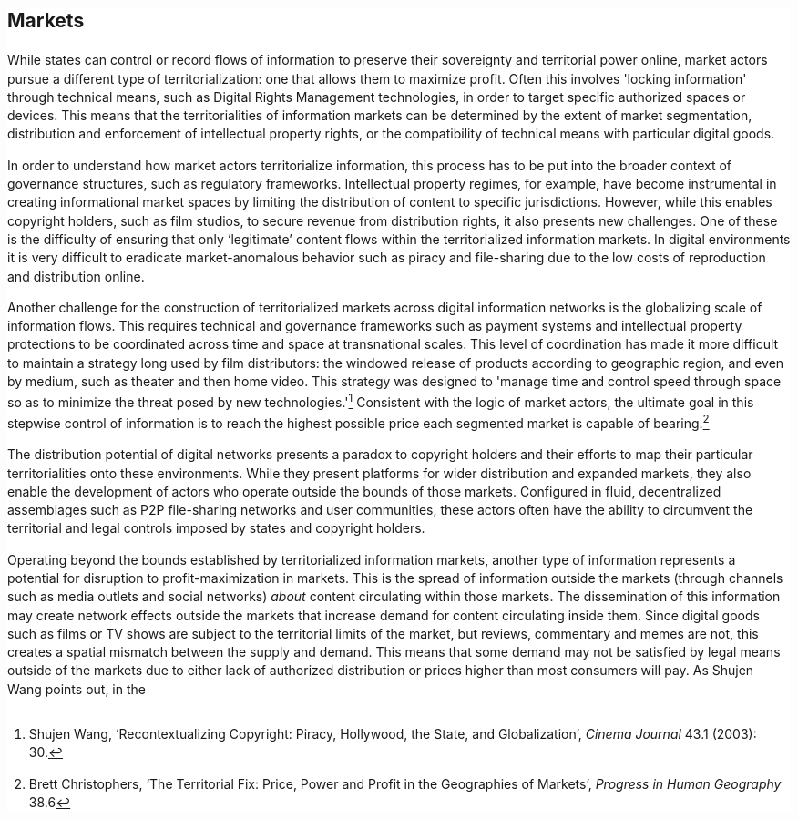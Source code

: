 
## Markets

While states can control or record flows of information to preserve
their sovereignty and territorial power online, market actors pursue a
different type of territorialization: one that allows them to maximize
profit. Often this involves 'locking information' through technical
means, such as Digital Rights Management technologies, in order to
target specific authorized spaces or devices. This means that the
territorialities of information markets can be determined by the extent
of market segmentation, distribution and enforcement of intellectual
property rights, or the compatibility of technical means with particular
digital goods.

In order to understand how market actors territorialize information,
this process has to be put into the broader context of governance
structures, such as regulatory frameworks. Intellectual property
regimes, for example, have become instrumental in creating informational
market spaces by limiting the distribution of content to specific
jurisdictions. However, while this enables copyright holders, such as
film studios, to secure revenue from distribution rights, it also
presents new challenges. One of these is the difficulty of ensuring that
only ‘legitimate’ content flows within the territorialized information
markets. In digital environments it is very difficult to eradicate
market-anomalous behavior such as piracy and file-sharing due to the low
costs of reproduction and distribution online.

Another challenge for the construction of territorialized markets across
digital information networks is the globalizing scale of information
flows. This requires technical and governance frameworks such as payment
systems and intellectual property protections to be coordinated across
time and space at transnational scales. This level of coordination has
made it more difficult to maintain a strategy long used by film
distributors: the windowed release of products according to geographic
region, and even by medium, such as theater and then home video. This
strategy was designed to 'manage time and control speed through space so
as to minimize the threat posed by new technologies.'[^03AshrafandAlvarezLeonLogicsandterritorialities_20] Consistent
with the logic of market actors, the ultimate goal in this stepwise
control of information is to reach the highest possible price each
segmented market is capable of bearing.[^03AshrafandAlvarezLeonLogicsandterritorialities_21]

The distribution potential of digital networks presents a paradox to
copyright holders and their efforts to map their particular
territorialities onto these environments. While they present platforms
for wider distribution and expanded markets, they also enable the
development of actors who operate outside the bounds of those markets.
Configured in fluid, decentralized assemblages such as P2P file-sharing
networks and user communities, these actors often have the ability to
circumvent the territorial and legal controls imposed by states and
copyright holders.

Operating beyond the bounds established by territorialized information
markets, another type of information represents a potential for
disruption to profit-maximization in markets. This is the spread of
information outside the markets (through channels such as media outlets
and social networks) *about* content circulating within those markets.
The dissemination of this information may create network effects outside
the markets that increase demand for content circulating inside them.
Since digital goods such as films or TV shows are subject to the
territorial limits of the market, but reviews, commentary and memes are
not, this creates a spatial mismatch between the supply and demand. This
means that some demand may not be satisfied by legal means outside of
the markets due to either lack of authorized distribution or prices
higher than most consumers will pay. As Shujen Wang points out, in the

[^01LobatoIntroduction_1]: In this sense our approach can be distinguished from studies of
[^01LobatoIntroduction_2]: Berkman Center researchers have produced a series of pioneering
[^01LobatoIntroduction_3]: Ira Wagman and Peter Urquhart, ‘“This content is not available in
[^01LobatoIntroduction_4]: Jack Goldsmith and Tim Wu, *Who Controls the Internet? Illusions
[^01LobatoIntroduction_5]: Derek Kompare, ‘Adverstreaming: Hulu Plus’, *Flow*, 24 Feb 2014,
[^01LobatoIntroduction_6]: These issues have been explored through key works in video
[^01LobatoIntroduction_7]: Graeme Turner and Jinna Tay, *Television Studies after TV:
[^01LobatoIntroduction_8]: Hal Roberts, Ethan Zuckerman, and John Palfrey, *2007
[^01LobatoIntroduction_9]: Peter Shadbolt, ‘How Misbehaving at School Made One Man a
[^01LobatoIntroduction_10]: Ian Paul, ‘Ultra-popular Hola VPN Extension Sold Your Bandwidth
[^01LobatoIntroduction_11]: Tama Leaver, ‘Watching “Battlestar Galactica” in Australia and
[^01LobatoIntroduction_12]: European Commission, ‘Better Online Access to Digital Services’,
[^01LobatoIntroduction_13]: Sean Cubitt, ‘Telecommunication Networks: Economy, Ecology,
[^02LlamasRodriguezTunnelingmedia_1]: As Paul Edwards argues, struggles over sovereignty and control were always a constitutive part of the internet despite claims otherwise. See Paul N. Edwards, *The Closed World*, Cambridge: MIT Press, 1997.
[^02LlamasRodriguezTunnelingmedia_2]: Neil Smith and Cindi Katz, ‘Grounding Metaphor – Towards a Spatialized Politics’, in Michael Keith and Steve Pile (eds) *Place and the Politics of Identity*, New York: Routledge, 1993, p. 68.
[^02LlamasRodriguezTunnelingmedia_3]: James Hay, ‘The Invention of Air Space, Outer Space and Cyberspace’, in Lisa Parks and James Schwoch (eds) *Down to Earth:Satellite Technologies, Industries and Cultures*, New Brunswick:Rutgers University Press, 2012, p. 19.
[^02LlamasRodriguezTunnelingmedia_4]: Serra Tinic, *On Location: Canada’s Television Industry in a Global Market*, Toronto: University of Toronto Press, 2005, p. 17.
[^02LlamasRodriguezTunnelingmedia_5]: Shaun Moores, ‘The Doubling of Place: Electronic Media, Time-Space Arrangements, and Social Relationships’, in Nick Couldry and Anna McCarthy (eds) *MediaSpace: Place, Scale, and Culture in a Media Age*, New York: Routledge, 2003, p. 21.
[^02LlamasRodriguezTunnelingmedia_6]: Benjamin Burroughs and Adam Rugg, ‘Extending the Broadcast: Streaming Culture and the Problems of Digital Geographies’, *Journal of Broadcasting & Electronic Media* 58.3 (2014): 377.
[^02LlamasRodriguezTunnelingmedia_7]: Andrea Brighenti, ‘Visibility: A Category for the Social Sciences’, *Current Sociology* 55.3 (May, 2007): 337.
[^02LlamasRodriguezTunnelingmedia_8]: Oscar Gandy, *The Panoptic Sort: A Political Economy of Personal rInformation*, Boulder, CO: Westview, 1993, p. 15.
[^02LlamasRodriguezTunnelingmedia_9]: Didier Bigo, ‘Globalized (In)Security: The field and the Ban-Opticon’, in Didier Bigo and Anastassia Tsoukala (eds) *Terror, Insecurity and Liberty: Illiberal practices of liberal regimes after 9/11*, London: Routledge, 2008, p. 28.
[^02LlamasRodriguezTunnelingmedia_10]: Stephen D.N. Graham, ‘The Software Sorted City: Rethinking the Digital Divide’, in Stephen Graham (ed.) *The Cybercities Reader*, Oxford: Blackwell, 2004, p. 329.
[^02LlamasRodriguezTunnelingmedia_11]: Neil Brenner, *New State Spaces: Urban Governance and the Rescaling of Statehood*, London: Oxford University Press, 2004, p. 57.
[^02LlamasRodriguezTunnelingmedia_12]: U.S. Immigration and Customs Enforcement, ‘Nogales Tunnel Task Force shuts down drug tunnel in backyard shed’, 18 December 2013, [http://www.ice.gov/news/releases/nogales-tunnel-task-force-shuts-down-drug-tunnel-backyard-shed](http://www.ice.gov/news/releases/nogales-tunnel-task-force-shuts-down-drug-tunnel-backyard-shed).
[^02LlamasRodriguezTunnelingmedia_13]: Debbi Baker and Sandra Dibble, ‘Two Drug Smuggling Tunnels Found’, *San Diego Union-Tribune*, 4 April 2014, [http://www.utsandiego.com/news/2014/apr/04/cross-border-drug-tunnels-investigation/](http://www.utsandiego.com/news/2014/apr/04/cross-border-drug-tunnels-investigation/).
[^02LlamasRodriguezTunnelingmedia_14]: U.S. Immigration and Customs Enforcement, ‘US, Mexican authorities shut down smuggling tunnel under construction in Nogales’, press release, 26 June 2013, [https://www.ice.gov/news/releases/us-mexican-authorities-shut-down-smuggling-tunnel-under-construction-nogales](https://www.ice.gov/news/releases/us-mexican-authorities-shut-down-smuggling-tunnel-under-construction-nogales).
[^02LlamasRodriguezTunnelingmedia_15]: Department of Homeland Security Science and Technology Directorate, ‘Tunnel Detection: Going Underground to Enhance Security’, 31 October 2014, [http://www.dhs.gov/sites/default/files/publications/Tunnel%20Detection-Going%20Underground%20to%20Enhance%20Security.pdf](http://www.dhs.gov/sites/default/files/publications/Tunnel%20Detection-Going%20Underground%20to%20Enhance%20Security.pdf).
[^02LlamasRodriguezTunnelingmedia_16]: Ramon Lobato and Julian Thomas, ‘The Business of Anti-Piracy: New Zones of Enterprise in the Copyright Wars’, *International Journal of Communication* 6 (2012): 613.
[^02LlamasRodriguezTunnelingmedia_17]: Sarah Sharma, *In the Meantime: Temporality and Cultural Politics*. Durham: Duke University Press, 2014, p. 13.
[^03AshrafandAlvarezLeonLogicsandterritorialities_1]: John Perry Barlow, 'A Declaration of the Independence of Cyberspace', 8 February 1996, [https://projects.eff.org/\~barlow/Declaration-Final.html](https://projects.eff.org/\~barlow/Declaration-Final.html)
[^03AshrafandAlvarezLeonLogicsandterritorialities_2]: Rebecca MacKinnon, ‘China’s “Networked Authoritarianism”’, *Journal of Democracy* 22.2 (2011): 32-46.
[^03AshrafandAlvarezLeonLogicsandterritorialities_3]: Ronald Deibert, ‘The Geopolitics of Internet Control: Censorship, Sovereignty, and Cyberspace’, in Andrew Chadwick and Philip N. Howard (eds) *The Routledge Handbook of Internet Politics*, Abingdon: Routledge, 2009, pp. 323-336; Nart Villeneuve, ‘The Filtering Matrix: Integrated Mechanisms of Information Control and the Demarcation of Borders in Cyberspace’, *First Monday* 11.1 (2006); Jack Goldsmith and Tim Wu, *Who Controls the Internet?*, New York: Oxford University Press, 2008.
[^03AshrafandAlvarezLeonLogicsandterritorialities_4]: Zizi Papacharissi, ‘The Virtual Sphere: The Internet as a Public Sphere’, *New Media & Society* 4.1 (2002): 9-27.
[^03AshrafandAlvarezLeonLogicsandterritorialities_5]: Nazli Choucri, *Cyberpolitics in International Relations*, Cambridge, Mass: The MIT Press, 2012.Choucri, *Cyberpolitics in International Relations*.
[^03AshrafandAlvarezLeonLogicsandterritorialities_6]: Orans and Firstbrook. 2011. “Magic Quadrant for Secure Web Gateways.”, Gartner Inc., available at [https://www.gartner.com/doc/3064318/magic-quadrant-secure-web-gateways](https://www.gartner.com/doc/3064318/magic-quadrant-secure-web-gateways).
[^03AshrafandAlvarezLeonLogicsandterritorialities_7]: Michel Foucault, *Discipline and Punish: The Birth of the Prison*, 2^nd^ edition, New York: Vintage, 1995.
[^03AshrafandAlvarezLeonLogicsandterritorialities_8]: Jonathan Zittrain and John Gorham Palfrey, ‘Internet Filtering: The Politics and Mechanisms of Control’, in Ronald Deibert et al. (eds), *Access Denied: The Practice and Policy of Global Internet Filtering*, Cambridge, MA: MIT Press, 2007, pp. 29-56.
[^03AshrafandAlvarezLeonLogicsandterritorialities_9]: Ibid.
[^03AshrafandAlvarezLeonLogicsandterritorialities_10]: Steven J. Murdoch and Ross Anderson, ‘Tools and Technology of Internet Filtering’, in Ronald Deibert et al. (eds), *Access Denied: The Practice and Policy of Global Internet Filtering*, Cambridge, MA: MIT Press, 2008, pp. 57-72.
[^03AshrafandAlvarezLeonLogicsandterritorialities_11]: Ibid.
[^03AshrafandAlvarezLeonLogicsandterritorialities_12]: T. Eissa and Gi-hwan Cho, ‘Internet Anonymity in Syria,
[^03AshrafandAlvarezLeonLogicsandterritorialities_13]: Simurgh Aryan, Homa Aryan, and J. Alex Halderman, ‘Internet Censorship in Iran: A First Look’, *Proceedings of the 3rd USENIX Workshop on Free and Open Communications on the Internet*, Washington, August 2013, [https://jhalderm.com/pub/papers/iran-foci13.pdf](https://jhalderm.com/pub/papers/iran-foci13.pdf).
[^03AshrafandAlvarezLeonLogicsandterritorialities_14]: Ibid.
[^03AshrafandAlvarezLeonLogicsandterritorialities_15]: Erica Newland et al., ‘Account Deactivation and Content Removal: Guiding Principles and Practices for Companies and Users’, Berkman Center Research Publication, Harvard University, 2011, no. 2011-09.
[^03AshrafandAlvarezLeonLogicsandterritorialities_16]: Ronald Deibert, ‘Black Code: Censorship, Surveillance, and the Militarisation of Cyberspace’, *Millennium-Journal of International Studies* 32.3 (2003): 501-30; Ronald Deibert and Rafal Rohozinski, ‘Liberation vs. Control: The Future of Cyberspace’, *Journal of  Democracy* 21.4 (2010): 43-57.
[^03AshrafandAlvarezLeonLogicsandterritorialities_17]: Ronald Deibert et al. (eds), *Access Controlled: The Shaping of Power, Rights, and Rule in Cyberspace*, Cambridge, Mass: MIT Press, 2010.
[^03AshrafandAlvarezLeonLogicsandterritorialities_18]: Barney Warf, ‘The Hermit Kingdom in Cyberspace: Unveiling the North Korean Internet’, *Information, Communication & Society* 18.1 (2015): 109-20.
[^03AshrafandAlvarezLeonLogicsandterritorialities_19]: Roberts, Hal, David Larochelle, Rob Faris, and John Palfrey. 2011. “Mapping Local Internet Control.” In Computer Communications Workshop (Hyannis, CA, 2011), IEEE
[^03AshrafandAlvarezLeonLogicsandterritorialities_20]: Shujen Wang, ‘Recontextualizing Copyright: Piracy, Hollywood, the State, and Globalization’, *Cinema Journal* 43.1 (2003): 30.
[^03AshrafandAlvarezLeonLogicsandterritorialities_21]: Brett Christophers, ‘The Territorial Fix: Price, Power and Profit in the Geographies of Markets’, *Progress in Human Geography* 38.6
[^03AshrafandAlvarezLeonLogicsandterritorialities_22]: Shujen Wang, ‘Recontextualizing Copyright’, p. 31.
[^03AshrafandAlvarezLeonLogicsandterritorialities_23]: Lawrence Lessig, *Free Culture*, New York: The Penguin Press, 2004, p. 147.
[^03AshrafandAlvarezLeonLogicsandterritorialities_24]: Hulu, ‘Why Can't I Use Hulu Internationally?', n.d., [http://www.hulu.com/help/articles/171122](http://www.hulu.com/help/articles/171122).
[^03AshrafandAlvarezLeonLogicsandterritorialities_25]: Jeff Stone, ‘Hulu Streaming: How To Evade The Ban On VPNs And Continue Watching Online TV’,*IB Times,* 7 July 2014, [http://www.ibtimes.com/hulu-streaming-how-evade-ban-vpns-continue-watching-online-tv-1620940](http://www.ibtimes.com/hulu-streaming-how-evade-ban-vpns-continue-watching-online-tv-1620940).
[^03AshrafandAlvarezLeonLogicsandterritorialities_26]: Allen J. Scott, *On Hollywood: The Place, The Industry*, Princeton: Princeton University Press, 2005.
[^03AshrafandAlvarezLeonLogicsandterritorialities_27]: Roberts, Hal, David Larochelle, Rob Faris, and John Palfrey. 2011. “Mapping Local Internet Control.” In Computer Communications Workshop (Hyannis, CA, 2011), IEEE